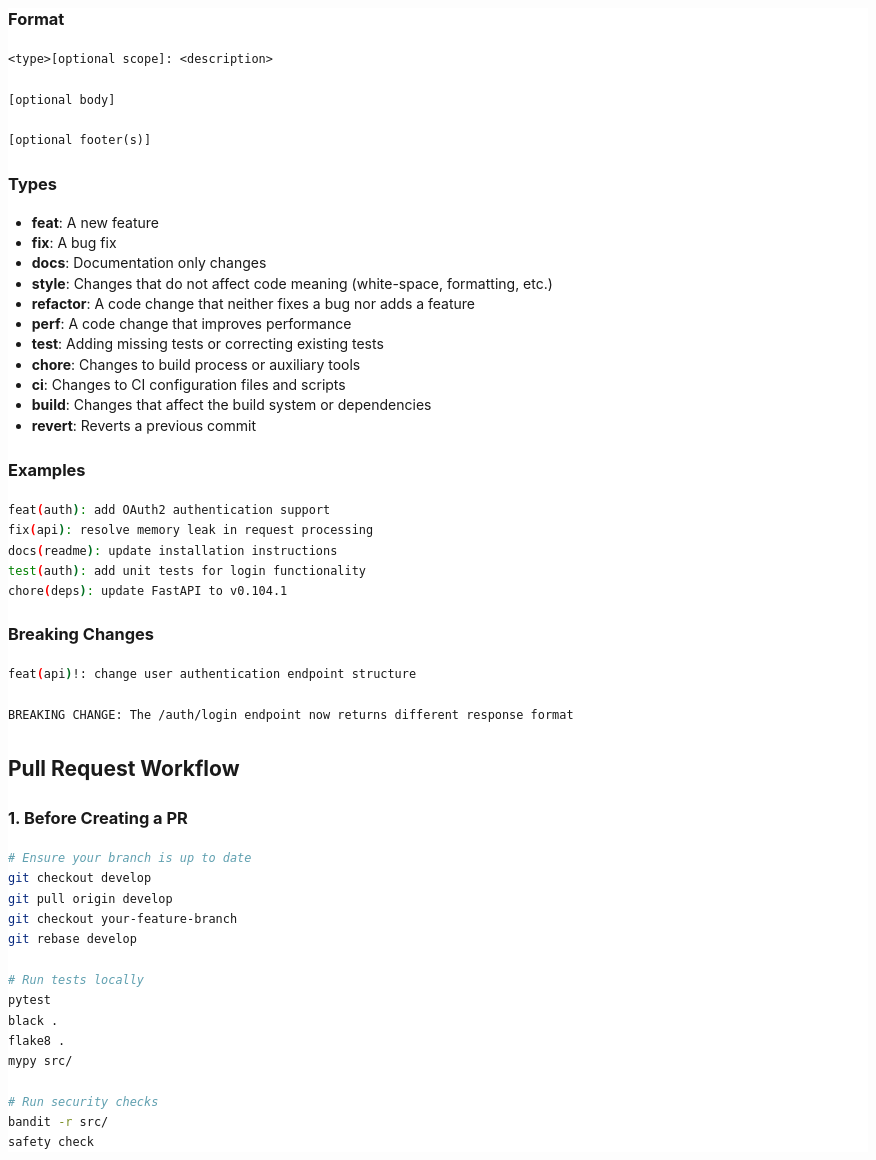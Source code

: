 ### Format
```
<type>[optional scope]: <description>

[optional body]

[optional footer(s)]
```

### Types
- **feat**: A new feature
- **fix**: A bug fix
- **docs**: Documentation only changes
- **style**: Changes that do not affect code meaning (white-space, formatting, etc.)
- **refactor**: A code change that neither fixes a bug nor adds a feature
- **perf**: A code change that improves performance
- **test**: Adding missing tests or correcting existing tests
- **chore**: Changes to build process or auxiliary tools
- **ci**: Changes to CI configuration files and scripts
- **build**: Changes that affect the build system or dependencies
- **revert**: Reverts a previous commit

### Examples
```bash
feat(auth): add OAuth2 authentication support
fix(api): resolve memory leak in request processing
docs(readme): update installation instructions
test(auth): add unit tests for login functionality
chore(deps): update FastAPI to v0.104.1
```

### Breaking Changes
```bash
feat(api)!: change user authentication endpoint structure

BREAKING CHANGE: The /auth/login endpoint now returns different response format
```

## Pull Request Workflow

### 1. Before Creating a PR

```bash
# Ensure your branch is up to date
git checkout develop
git pull origin develop
git checkout your-feature-branch
git rebase develop

# Run tests locally
pytest
black .
flake8 .
mypy src/

# Run security checks
bandit -r src/
safety check
```
